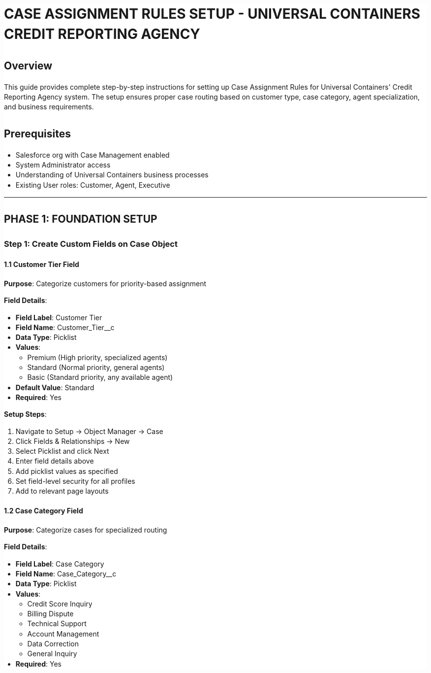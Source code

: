 # CASE ASSIGNMENT RULES SETUP - UNIVERSAL CONTAINERS CREDIT REPORTING AGENCY

## Overview
This guide provides complete step-by-step instructions for setting up Case Assignment Rules for Universal Containers' Credit Reporting Agency system. The setup ensures proper case routing based on customer type, case category, agent specialization, and business requirements.

## Prerequisites
- Salesforce org with Case Management enabled
- System Administrator access
- Understanding of Universal Containers business processes
- Existing User roles: Customer, Agent, Executive

---

## PHASE 1: FOUNDATION SETUP

### Step 1: Create Custom Fields on Case Object

#### 1.1 Customer Tier Field
**Purpose**: Categorize customers for priority-based assignment

**Field Details**:
- **Field Label**: Customer Tier
- **Field Name**: Customer_Tier__c
- **Data Type**: Picklist
- **Values**:
  - Premium (High priority, specialized agents)
  - Standard (Normal priority, general agents)
  - Basic (Standard priority, any available agent)
- **Default Value**: Standard
- **Required**: Yes

**Setup Steps**:
1. Navigate to Setup → Object Manager → Case
2. Click Fields & Relationships → New
3. Select Picklist and click Next
4. Enter field details above
5. Add picklist values as specified
6. Set field-level security for all profiles
7. Add to relevant page layouts

#### 1.2 Case Category Field
**Purpose**: Categorize cases for specialized routing

**Field Details**:
- **Field Label**: Case Category
- **Field Name**: Case_Category__c
- **Data Type**: Picklist
- **Values**:
  - Credit Score Inquiry
  - Billing Dispute
  - Technical Support
  - Account Management
  - Data Correction
  - General Inquiry
- **Required**: Yes

